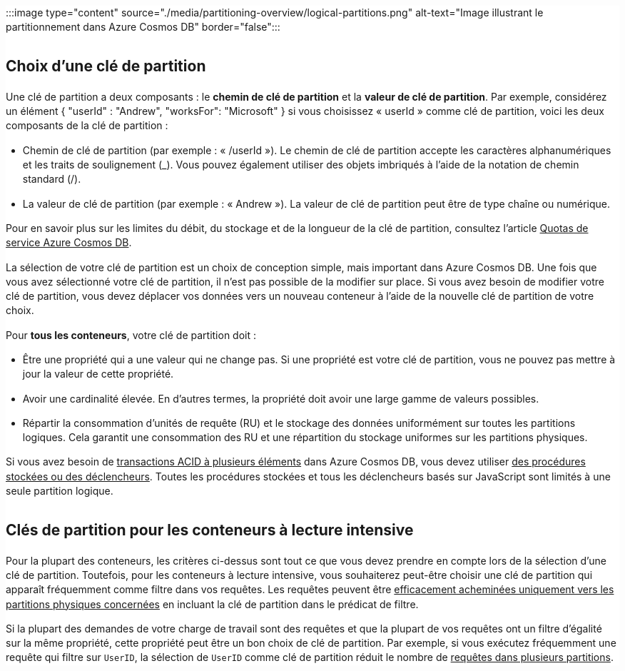 :::image type="content" source="./media/partitioning-overview/logical-partitions.png" alt-text="Image illustrant le partitionnement dans Azure Cosmos DB" border="false":::

## <a name="choosing-a-partition-key"></a><a id="choose-partitionkey"></a>Choix d’une clé de partition

Une clé de partition a deux composants : le **chemin de clé de partition** et la **valeur de clé de partition**. Par exemple, considérez un élément { "userId" : "Andrew", "worksFor": "Microsoft" } si vous choisissez « userId » comme clé de partition, voici les deux composants de la clé de partition :

* Chemin de clé de partition (par exemple : « /userId »). Le chemin de clé de partition accepte les caractères alphanumériques et les traits de soulignement (_). Vous pouvez également utiliser des objets imbriqués à l’aide de la notation de chemin standard (/).

* La valeur de clé de partition (par exemple : « Andrew »). La valeur de clé de partition peut être de type chaîne ou numérique.

Pour en savoir plus sur les limites du débit, du stockage et de la longueur de la clé de partition, consultez l’article [Quotas de service Azure Cosmos DB](concepts-limits.md).

La sélection de votre clé de partition est un choix de conception simple, mais important dans Azure Cosmos DB. Une fois que vous avez sélectionné votre clé de partition, il n’est pas possible de la modifier sur place. Si vous avez besoin de modifier votre clé de partition, vous devez déplacer vos données vers un nouveau conteneur à l’aide de la nouvelle clé de partition de votre choix.

Pour **tous les conteneurs**, votre clé de partition doit :

* Être une propriété qui a une valeur qui ne change pas. Si une propriété est votre clé de partition, vous ne pouvez pas mettre à jour la valeur de cette propriété.

* Avoir une cardinalité élevée. En d’autres termes, la propriété doit avoir une large gamme de valeurs possibles.

* Répartir la consommation d’unités de requête (RU) et le stockage des données uniformément sur toutes les partitions logiques. Cela garantit une consommation des RU et une répartition du stockage uniformes sur les partitions physiques.

Si vous avez besoin de [transactions ACID à plusieurs éléments](database-transactions-optimistic-concurrency.md#multi-item-transactions) dans Azure Cosmos DB, vous devez utiliser [des procédures stockées ou des déclencheurs](how-to-write-stored-procedures-triggers-udfs.md#stored-procedures). Toutes les procédures stockées et tous les déclencheurs basés sur JavaScript sont limités à une seule partition logique.

## <a name="partition-keys-for-read-heavy-containers"></a>Clés de partition pour les conteneurs à lecture intensive

Pour la plupart des conteneurs, les critères ci-dessus sont tout ce que vous devez prendre en compte lors de la sélection d’une clé de partition. Toutefois, pour les conteneurs à lecture intensive, vous souhaiterez peut-être choisir une clé de partition qui apparaît fréquemment comme filtre dans vos requêtes. Les requêtes peuvent être [efficacement acheminées uniquement vers les partitions physiques concernées](how-to-query-container.md#in-partition-query) en incluant la clé de partition dans le prédicat de filtre.

Si la plupart des demandes de votre charge de travail sont des requêtes et que la plupart de vos requêtes ont un filtre d’égalité sur la même propriété, cette propriété peut être un bon choix de clé de partition. Par exemple, si vous exécutez fréquemment une requête qui filtre sur `UserID`, la sélection de `UserID` comme clé de partition réduit le nombre de [requêtes dans plusieurs partitions](how-to-query-container.md#avoiding-cross-partition-queries).

